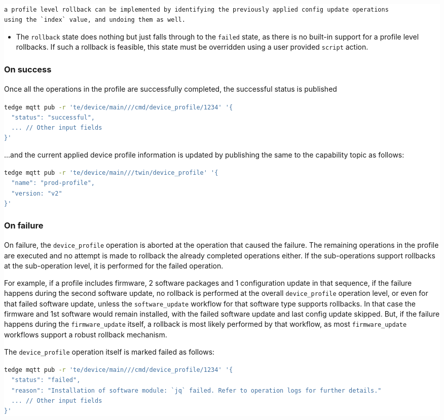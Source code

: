     a profile level rollback can be implemented by identifying the previously applied config update operations
    using the `index` value, and undoing them as well.
* The `rollback` state does nothing but just falls through to the `failed` state,
  as there is no built-in support for a profile level rollbacks.
  If such a rollback is feasible, this state must be overridden using a user provided `script` action.

### On success

Once all the operations in the profile are successfully completed, the successful status is published

```sh te2mqtt formats=v1
tedge mqtt pub -r 'te/device/main///cmd/device_profile/1234' '{
  "status": "successful",
  ... // Other input fields
}'
```

...and the current applied device profile information is updated by publishing the same to the capability topic as follows:

```sh te2mqtt formats=v1
tedge mqtt pub -r 'te/device/main///twin/device_profile' '{
  "name": "prod-profile",
  "version: "v2"
}'
```

### On failure

On failure, the `device_profile` operation is aborted at the operation that caused the failure.
The remaining operations in the profile are executed and no attempt is made to rollback the already completed operations either.
If the sub-operations support rollbacks at the sub-operation level, it is performed for the failed operation.

For example, if a profile includes firmware, 2 software packages and 1 configuration update in that sequence,
if the failure happens during the second software update, no rollback is performed at the overall `device_profile` operation level,
or even for that failed software update, unless the `software_update` workflow for that software type supports rollbacks.
In that case the firmware and 1st software would remain installed, with the failed software update and last config update skipped.
But, if the failure happens during the `firmware_update` itself, a rollback is most likely performed by that workflow,
as most `firmware_update` workflows support a robust rollback mechanism.

The `device_profile` operation itself is marked failed as follows:

```sh te2mqtt formats=v1
tedge mqtt pub -r 'te/device/main///cmd/device_profile/1234' '{
  "status": "failed",
  "reason": "Installation of software module: `jq` failed. Refer to operation logs for further details."
  ... // Other input fields
}'
```
